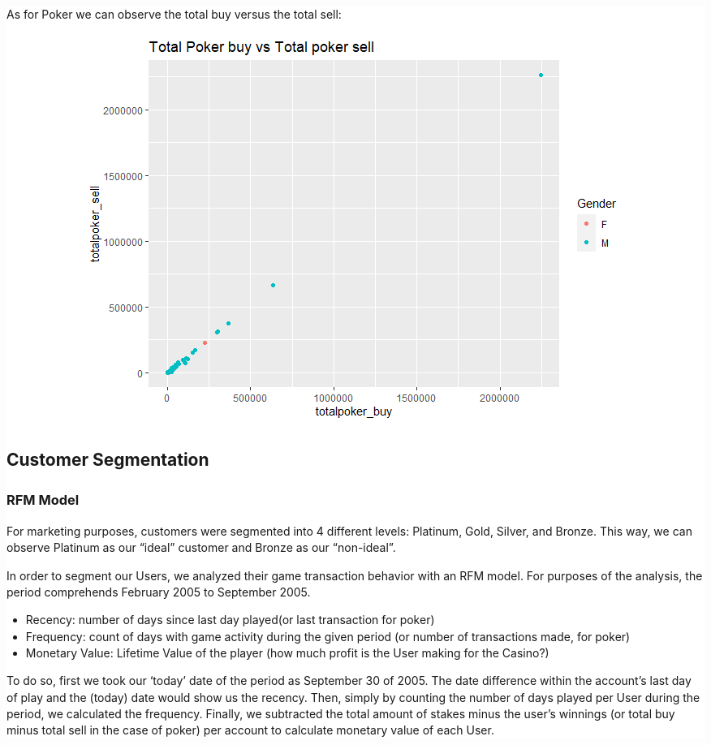 As for Poker we can observe the total buy versus the total sell:

<img src="03.-Markdown-Report_files/figure-markdown_github/unnamed-chunk-8-1.png" style="display: block; margin: auto;" />

## Customer Segmentation

### RFM Model

For marketing purposes, customers were segmented into 4 different
levels: Platinum, Gold, Silver, and Bronze. This way, we can observe
Platinum as our “ideal” customer and Bronze as our “non-ideal”.

In order to segment our Users, we analyzed their game transaction
behavior with an RFM model. For purposes of the analysis, the period
comprehends February 2005 to September 2005.

-   Recency: number of days since last day played(or last transaction
    for poker)
-   Frequency: count of days with game activity during the given period
    (or number of transactions made, for poker)
-   Monetary Value: Lifetime Value of the player (how much profit is the
    User making for the Casino?)

To do so, first we took our ‘today’ date of the period as September 30
of 2005. The date difference within the account’s last day of play and
the (today) date would show us the recency. Then, simply by counting the
number of days played per User during the period, we calculated the
frequency. Finally, we subtracted the total amount of stakes minus the
user’s winnings (or total buy minus total sell in the case of poker) per
account to calculate monetary value of each User.
